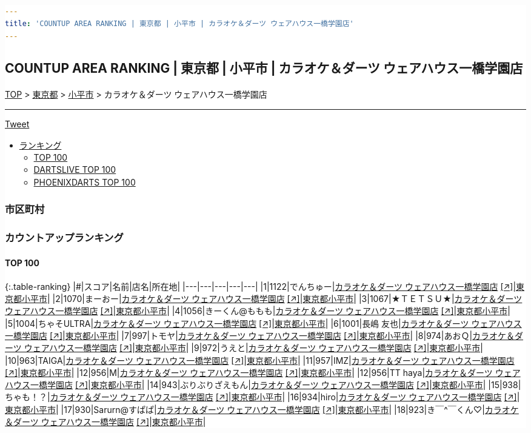 ```yaml
---
title: 'COUNTUP AREA RANKING | 東京都 | 小平市 | カラオケ＆ダーツ ウェアハウス一橋学園店'
---
```

## COUNTUP AREA RANKING | 東京都 | 小平市 | カラオケ＆ダーツ ウェアハウス一橋学園店

[TOP](/darts/rank/) > [東京都](/darts/rank/東京都/) > [小平市](/darts/rank/東京都/小平市/) > カラオケ＆ダーツ ウェアハウス一橋学園店

___

<a href="https://twitter.com/share?ref_src=twsrc%5Etfw" data-text="COUNTUP AREA RANKING | 東京都小平市カラオケ＆ダーツ ウェアハウス一橋学園店" class="twitter-share-button" data-hashtags="DARTSLIVE,PHOENIXDARTS,darts,ダーツ" data-show-count="false">Tweet</a>

* [ランキング](#カウントアップランキング)
    * [TOP 100](#top-100)
    * [DARTSLIVE TOP 100](#dartslive-top-100)
    * [PHOENIXDARTS TOP 100](#phoenixdarts-top-100)

### 市区町村

<ul>

</ul>

### カウントアップランキング

#### TOP 100



{:.table-ranking}
|#|スコア|名前|店名|所在地|
|---|---|---|---|---|
|1|1122|<span class="rank-name-dl">でんちゅー</span>|<a href="/darts/rank/shops/7eed0636465aa7cc0d9b047a20a7ba1e.html">カラオケ＆ダーツ ウェアハウス一橋学園店</a> <a href="https://search.dartslive.com/jp/shop/7eed0636465aa7cc0d9b047a20a7ba1e">[↗]</a>|<a href="/darts/rank/東京都/小平市">東京都小平市</a>|
|2|1070|<span class="rank-name-dl">まーおー</span>|<a href="/darts/rank/shops/7eed0636465aa7cc0d9b047a20a7ba1e.html">カラオケ＆ダーツ ウェアハウス一橋学園店</a> <a href="https://search.dartslive.com/jp/shop/7eed0636465aa7cc0d9b047a20a7ba1e">[↗]</a>|<a href="/darts/rank/東京都/小平市">東京都小平市</a>|
|3|1067|<span class="rank-name-dl">★ＴＥＴＳＵ★</span>|<a href="/darts/rank/shops/7eed0636465aa7cc0d9b047a20a7ba1e.html">カラオケ＆ダーツ ウェアハウス一橋学園店</a> <a href="https://search.dartslive.com/jp/shop/7eed0636465aa7cc0d9b047a20a7ba1e">[↗]</a>|<a href="/darts/rank/東京都/小平市">東京都小平市</a>|
|4|1056|<span class="rank-name-dl">きーくん@ももも</span>|<a href="/darts/rank/shops/7eed0636465aa7cc0d9b047a20a7ba1e.html">カラオケ＆ダーツ ウェアハウス一橋学園店</a> <a href="https://search.dartslive.com/jp/shop/7eed0636465aa7cc0d9b047a20a7ba1e">[↗]</a>|<a href="/darts/rank/東京都/小平市">東京都小平市</a>|
|5|1004|<span class="rank-name-dl">ちゃそULTRA</span>|<a href="/darts/rank/shops/7eed0636465aa7cc0d9b047a20a7ba1e.html">カラオケ＆ダーツ ウェアハウス一橋学園店</a> <a href="https://search.dartslive.com/jp/shop/7eed0636465aa7cc0d9b047a20a7ba1e">[↗]</a>|<a href="/darts/rank/東京都/小平市">東京都小平市</a>|
|6|1001|<span class="rank-name-dl">長嶋 友也</span>|<a href="/darts/rank/shops/7eed0636465aa7cc0d9b047a20a7ba1e.html">カラオケ＆ダーツ ウェアハウス一橋学園店</a> <a href="https://search.dartslive.com/jp/shop/7eed0636465aa7cc0d9b047a20a7ba1e">[↗]</a>|<a href="/darts/rank/東京都/小平市">東京都小平市</a>|
|7|997|<span class="rank-name-dl">トモヤ</span>|<a href="/darts/rank/shops/7eed0636465aa7cc0d9b047a20a7ba1e.html">カラオケ＆ダーツ ウェアハウス一橋学園店</a> <a href="https://search.dartslive.com/jp/shop/7eed0636465aa7cc0d9b047a20a7ba1e">[↗]</a>|<a href="/darts/rank/東京都/小平市">東京都小平市</a>|
|8|974|<span class="rank-name-dl">あおＱ</span>|<a href="/darts/rank/shops/7eed0636465aa7cc0d9b047a20a7ba1e.html">カラオケ＆ダーツ ウェアハウス一橋学園店</a> <a href="https://search.dartslive.com/jp/shop/7eed0636465aa7cc0d9b047a20a7ba1e">[↗]</a>|<a href="/darts/rank/東京都/小平市">東京都小平市</a>|
|9|972|<span class="rank-name-dl">うえと</span>|<a href="/darts/rank/shops/7eed0636465aa7cc0d9b047a20a7ba1e.html">カラオケ＆ダーツ ウェアハウス一橋学園店</a> <a href="https://search.dartslive.com/jp/shop/7eed0636465aa7cc0d9b047a20a7ba1e">[↗]</a>|<a href="/darts/rank/東京都/小平市">東京都小平市</a>|
|10|963|<span class="rank-name-dl">TAIGA</span>|<a href="/darts/rank/shops/7eed0636465aa7cc0d9b047a20a7ba1e.html">カラオケ＆ダーツ ウェアハウス一橋学園店</a> <a href="https://search.dartslive.com/jp/shop/7eed0636465aa7cc0d9b047a20a7ba1e">[↗]</a>|<a href="/darts/rank/東京都/小平市">東京都小平市</a>|
|11|957|<span class="rank-name-dl">IMZ</span>|<a href="/darts/rank/shops/7eed0636465aa7cc0d9b047a20a7ba1e.html">カラオケ＆ダーツ ウェアハウス一橋学園店</a> <a href="https://search.dartslive.com/jp/shop/7eed0636465aa7cc0d9b047a20a7ba1e">[↗]</a>|<a href="/darts/rank/東京都/小平市">東京都小平市</a>|
|12|956|<span class="rank-name-dl">M</span>|<a href="/darts/rank/shops/7eed0636465aa7cc0d9b047a20a7ba1e.html">カラオケ＆ダーツ ウェアハウス一橋学園店</a> <a href="https://search.dartslive.com/jp/shop/7eed0636465aa7cc0d9b047a20a7ba1e">[↗]</a>|<a href="/darts/rank/東京都/小平市">東京都小平市</a>|
|12|956|<span class="rank-name-dl">TT haya</span>|<a href="/darts/rank/shops/7eed0636465aa7cc0d9b047a20a7ba1e.html">カラオケ＆ダーツ ウェアハウス一橋学園店</a> <a href="https://search.dartslive.com/jp/shop/7eed0636465aa7cc0d9b047a20a7ba1e">[↗]</a>|<a href="/darts/rank/東京都/小平市">東京都小平市</a>|
|14|943|<span class="rank-name-dl">ぶりぶりざえもん</span>|<a href="/darts/rank/shops/7eed0636465aa7cc0d9b047a20a7ba1e.html">カラオケ＆ダーツ ウェアハウス一橋学園店</a> <a href="https://search.dartslive.com/jp/shop/7eed0636465aa7cc0d9b047a20a7ba1e">[↗]</a>|<a href="/darts/rank/東京都/小平市">東京都小平市</a>|
|15|938|<span class="rank-name-dl">ちゃも！？</span>|<a href="/darts/rank/shops/7eed0636465aa7cc0d9b047a20a7ba1e.html">カラオケ＆ダーツ ウェアハウス一橋学園店</a> <a href="https://search.dartslive.com/jp/shop/7eed0636465aa7cc0d9b047a20a7ba1e">[↗]</a>|<a href="/darts/rank/東京都/小平市">東京都小平市</a>|
|16|934|<span class="rank-name-dl">hiro</span>|<a href="/darts/rank/shops/7eed0636465aa7cc0d9b047a20a7ba1e.html">カラオケ＆ダーツ ウェアハウス一橋学園店</a> <a href="https://search.dartslive.com/jp/shop/7eed0636465aa7cc0d9b047a20a7ba1e">[↗]</a>|<a href="/darts/rank/東京都/小平市">東京都小平市</a>|
|17|930|<span class="rank-name-dl">Sarurn@すぱぱ</span>|<a href="/darts/rank/shops/7eed0636465aa7cc0d9b047a20a7ba1e.html">カラオケ＆ダーツ ウェアハウス一橋学園店</a> <a href="https://search.dartslive.com/jp/shop/7eed0636465aa7cc0d9b047a20a7ba1e">[↗]</a>|<a href="/darts/rank/東京都/小平市">東京都小平市</a>|
|18|923|<span class="rank-name-dl">き￣^￣くん♡</span>|<a href="/darts/rank/shops/7eed0636465aa7cc0d9b047a20a7ba1e.html">カラオケ＆ダーツ ウェアハウス一橋学園店</a> <a href="https://search.dartslive.com/jp/shop/7eed0636465aa7cc0d9b047a20a7ba1e">[↗]</a>|<a href="/darts/rank/東京都/小平市">東京都小平市</a>|